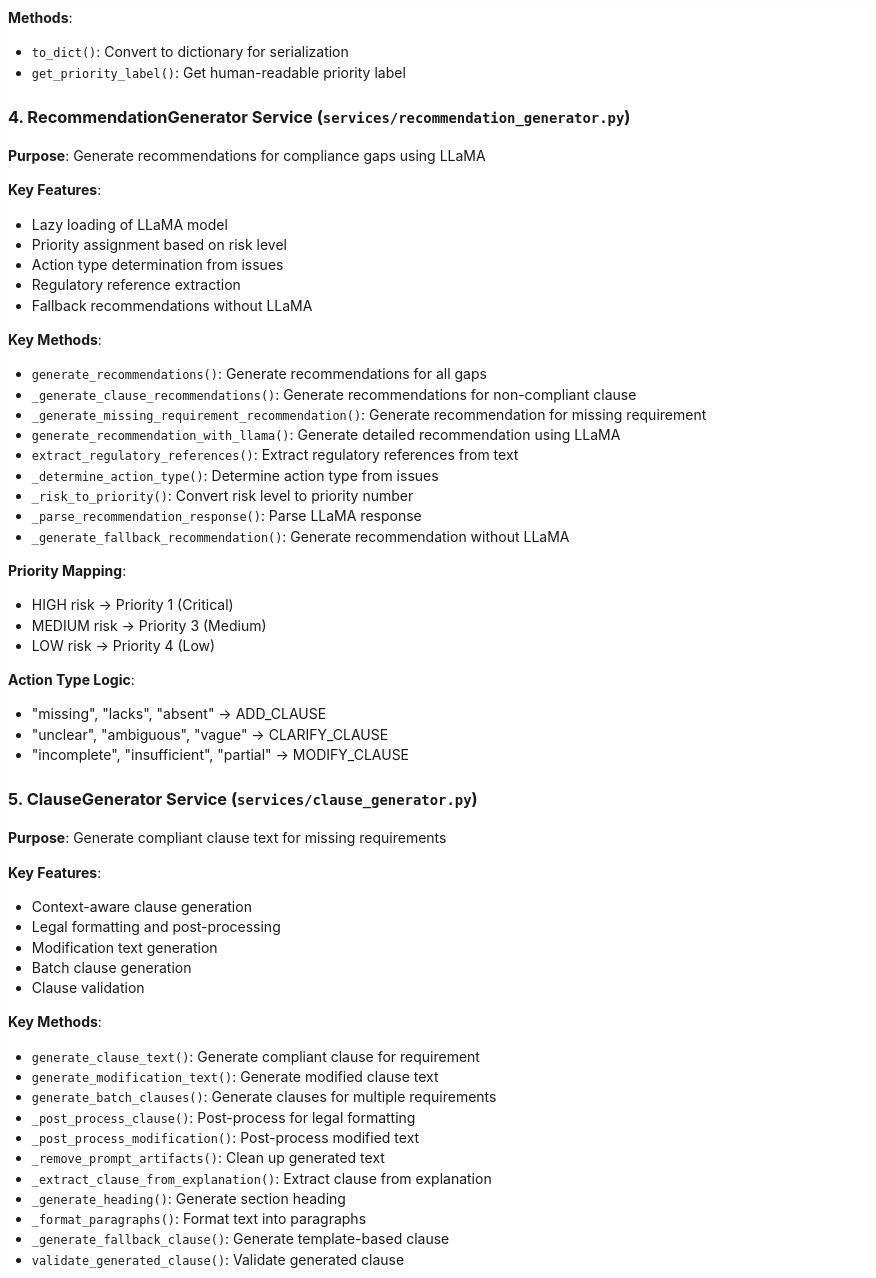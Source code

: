 **Methods**:
- `to_dict()`: Convert to dictionary for serialization
- `get_priority_label()`: Get human-readable priority label

### 4. RecommendationGenerator Service (`services/recommendation_generator.py`)
**Purpose**: Generate recommendations for compliance gaps using LLaMA

**Key Features**:
- Lazy loading of LLaMA model
- Priority assignment based on risk level
- Action type determination from issues
- Regulatory reference extraction
- Fallback recommendations without LLaMA

**Key Methods**:
- `generate_recommendations()`: Generate recommendations for all gaps
- `_generate_clause_recommendations()`: Generate recommendations for non-compliant clause
- `_generate_missing_requirement_recommendation()`: Generate recommendation for missing requirement
- `generate_recommendation_with_llama()`: Generate detailed recommendation using LLaMA
- `extract_regulatory_references()`: Extract regulatory references from text
- `_determine_action_type()`: Determine action type from issues
- `_risk_to_priority()`: Convert risk level to priority number
- `_parse_recommendation_response()`: Parse LLaMA response
- `_generate_fallback_recommendation()`: Generate recommendation without LLaMA

**Priority Mapping**:
- HIGH risk → Priority 1 (Critical)
- MEDIUM risk → Priority 3 (Medium)
- LOW risk → Priority 4 (Low)

**Action Type Logic**:
- "missing", "lacks", "absent" → ADD_CLAUSE
- "unclear", "ambiguous", "vague" → CLARIFY_CLAUSE
- "incomplete", "insufficient", "partial" → MODIFY_CLAUSE

### 5. ClauseGenerator Service (`services/clause_generator.py`)
**Purpose**: Generate compliant clause text for missing requirements

**Key Features**:
- Context-aware clause generation
- Legal formatting and post-processing
- Modification text generation
- Batch clause generation
- Clause validation

**Key Methods**:
- `generate_clause_text()`: Generate compliant clause for requirement
- `generate_modification_text()`: Generate modified clause text
- `generate_batch_clauses()`: Generate clauses for multiple requirements
- `_post_process_clause()`: Post-process for legal formatting
- `_post_process_modification()`: Post-process modified text
- `_remove_prompt_artifacts()`: Clean up generated text
- `_extract_clause_from_explanation()`: Extract clause from explanation
- `_generate_heading()`: Generate section heading
- `_format_paragraphs()`: Format text into paragraphs
- `_generate_fallback_clause()`: Generate template-based clause
- `validate_generated_clause()`: Validate generated clause
